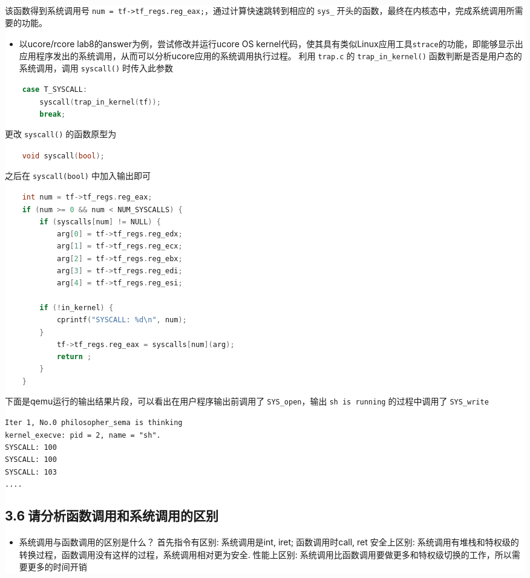 该函数得到系统调用号 `num = tf->tf_regs.reg_eax;`，通过计算快速跳转到相应的 `sys_` 开头的函数，最终在内核态中，完成系统调用所需要的功能。

- 以ucore/rcore lab8的answer为例，尝试修改并运行ucore OS kernel代码，使其具有类似Linux应用工具`strace`的功能，即能够显示出应用程序发出的系统调用，从而可以分析ucore应用的系统调用执行过程。
利用 `trap.c` 的 `trap_in_kernel()` 函数判断是否是用户态的系统调用，调用 `syscall()` 时传入此参数

```c
    case T_SYSCALL:
        syscall(trap_in_kernel(tf));
        break;
```

更改 `syscall()` 的函数原型为

```c
    void syscall(bool);
```

之后在 `syscall(bool)` 中加入输出即可

```c
    int num = tf->tf_regs.reg_eax;
    if (num >= 0 && num < NUM_SYSCALLS) {
        if (syscalls[num] != NULL) {
            arg[0] = tf->tf_regs.reg_edx;
            arg[1] = tf->tf_regs.reg_ecx;
            arg[2] = tf->tf_regs.reg_ebx;
            arg[3] = tf->tf_regs.reg_edi;
            arg[4] = tf->tf_regs.reg_esi;

	    if (!in_kernel) {
	    	cprintf("SYSCALL: %d\n", num);
	    }
            tf->tf_regs.reg_eax = syscalls[num](arg);
            return ;
        }
    }
```

下面是qemu运行的输出结果片段，可以看出在用户程序输出前调用了 `SYS_open`，输出 `sh is running` 的过程中调用了 `SYS_write`

```
Iter 1, No.0 philosopher_sema is thinking
kernel_execve: pid = 2, name = "sh".
SYSCALL: 100
SYSCALL: 100
SYSCALL: 103
....
```

## 3.6 请分析函数调用和系统调用的区别
- 系统调用与函数调用的区别是什么？
首先指令有区别: 系统调用是int, iret; 函数调用时call, ret
安全上区别: 系统调用有堆栈和特权级的转换过程，函数调用没有这样的过程，系统调用相对更为安全.
性能上区别: 系统调用比函数调用要做更多和特权级切换的工作，所以需要更多的时间开销
